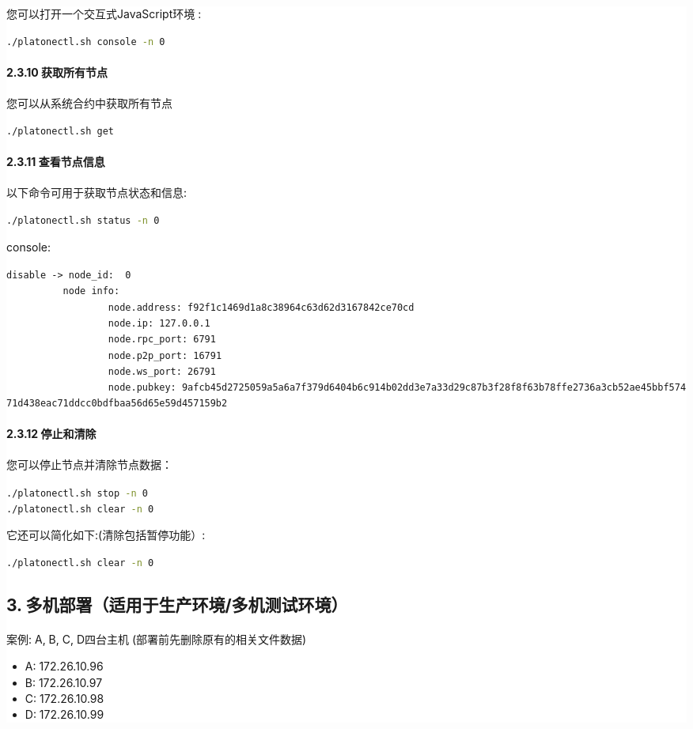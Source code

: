 您可以打开一个交互式JavaScript环境 :

```bash
./platonectl.sh console -n 0
```

#### 2.3.10 获取所有节点

您可以从系统合约中获取所有节点

```bash
./platonectl.sh get
```

#### 2.3.11 查看节点信息

以下命令可用于获取节点状态和信息:

```bash
./platonectl.sh status -n 0
```

console:

```console
disable -> node_id:  0
          node info:
                  node.address: f92f1c1469d1a8c38964c63d62d3167842ce70cd
                  node.ip: 127.0.0.1
                  node.rpc_port: 6791
                  node.p2p_port: 16791
                  node.ws_port: 26791
                  node.pubkey: 9afcb45d2725059a5a6a7f379d6404b6c914b02dd3e7a33d29c87b3f28f8f63b78ffe2736a3cb52ae45bbf57471d438eac71ddcc0bdfbaa56d65e59d457159b2
```

#### 2.3.12 停止和清除

您可以停止节点并清除节点数据：

```bash
./platonectl.sh stop -n 0
./platonectl.sh clear -n 0
```

它还可以简化如下:(清除包括暂停功能）:

```bash
./platonectl.sh clear -n 0
```

## 3. 多机部署（适用于生产环境/多机测试环境）

案例:  A, B, C, D四台主机 (部署前先删除原有的相关文件数据)

* A: 172.26.10.96
* B: 172.26.10.97
* C: 172.26.10.98
* D: 172.26.10.99
